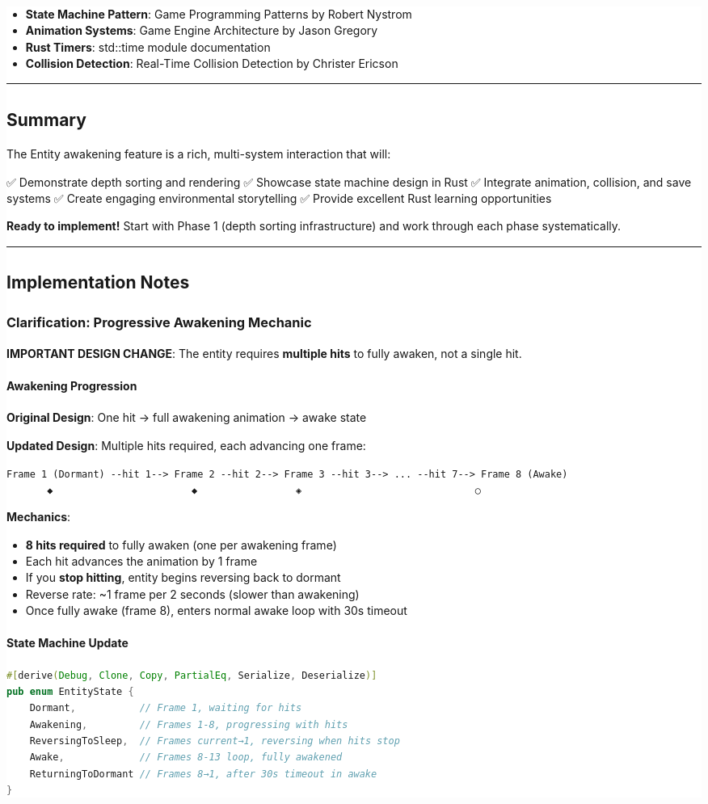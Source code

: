 - **State Machine Pattern**: Game Programming Patterns by Robert Nystrom
- **Animation Systems**: Game Engine Architecture by Jason Gregory
- **Rust Timers**: std::time module documentation
- **Collision Detection**: Real-Time Collision Detection by Christer Ericson

---

## Summary

The Entity awakening feature is a rich, multi-system interaction that will:

✅ Demonstrate depth sorting and rendering
✅ Showcase state machine design in Rust
✅ Integrate animation, collision, and save systems
✅ Create engaging environmental storytelling
✅ Provide excellent Rust learning opportunities

**Ready to implement!** Start with Phase 1 (depth sorting infrastructure) and work through each phase systematically.

---

## Implementation Notes

### Clarification: Progressive Awakening Mechanic

**IMPORTANT DESIGN CHANGE**: The entity requires **multiple hits** to fully awaken, not a single hit.

#### Awakening Progression

**Original Design**: One hit → full awakening animation → awake state

**Updated Design**: Multiple hits required, each advancing one frame:

```
Frame 1 (Dormant) --hit 1--> Frame 2 --hit 2--> Frame 3 --hit 3--> ... --hit 7--> Frame 8 (Awake)
       ◆                        ◆                 ◈                              ○
```

**Mechanics**:
- **8 hits required** to fully awaken (one per awakening frame)
- Each hit advances the animation by 1 frame
- If you **stop hitting**, entity begins reversing back to dormant
- Reverse rate: ~1 frame per 2 seconds (slower than awakening)
- Once fully awake (frame 8), enters normal awake loop with 30s timeout

#### State Machine Update

```rust
#[derive(Debug, Clone, Copy, PartialEq, Serialize, Deserialize)]
pub enum EntityState {
    Dormant,           // Frame 1, waiting for hits
    Awakening,         // Frames 1-8, progressing with hits
    ReversingToSleep,  // Frames current→1, reversing when hits stop
    Awake,             // Frames 8-13 loop, fully awakened
    ReturningToDormant // Frames 8→1, after 30s timeout in awake
}
```
